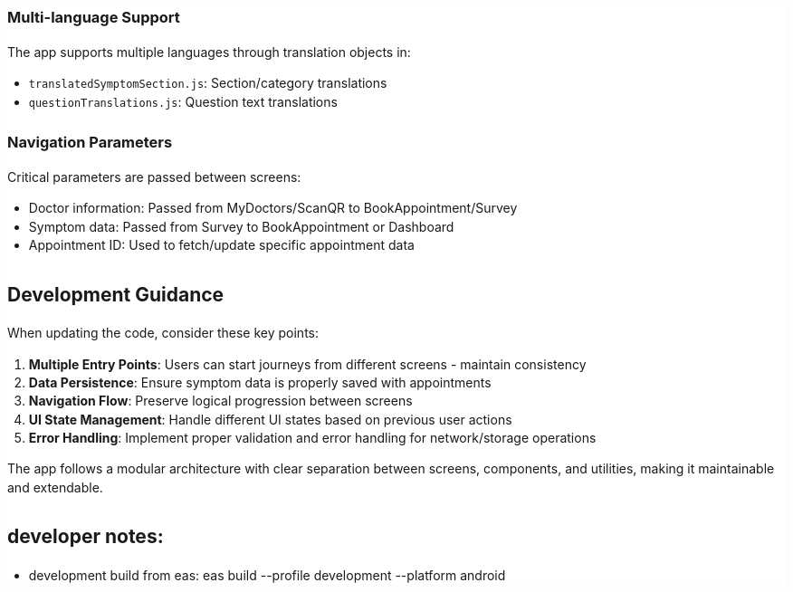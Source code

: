 ### Multi-language Support

The app supports multiple languages through translation objects in:
- `translatedSymptomSection.js`: Section/category translations
- `questionTranslations.js`: Question text translations

### Navigation Parameters

Critical parameters are passed between screens:
- Doctor information: Passed from MyDoctors/ScanQR to BookAppointment/Survey
- Symptom data: Passed from Survey to BookAppointment or Dashboard
- Appointment ID: Used to fetch/update specific appointment data

## Development Guidance

When updating the code, consider these key points:

1. **Multiple Entry Points**: Users can start journeys from different screens - maintain consistency
2. **Data Persistence**: Ensure symptom data is properly saved with appointments
3. **Navigation Flow**: Preserve logical progression between screens
4. **UI State Management**: Handle different UI states based on previous user actions
5. **Error Handling**: Implement proper validation and error handling for network/storage operations

The app follows a modular architecture with clear separation between screens, components, and utilities, making it maintainable and extendable. 

## developer notes:

- development build from eas:
  eas build --profile development --platform android
